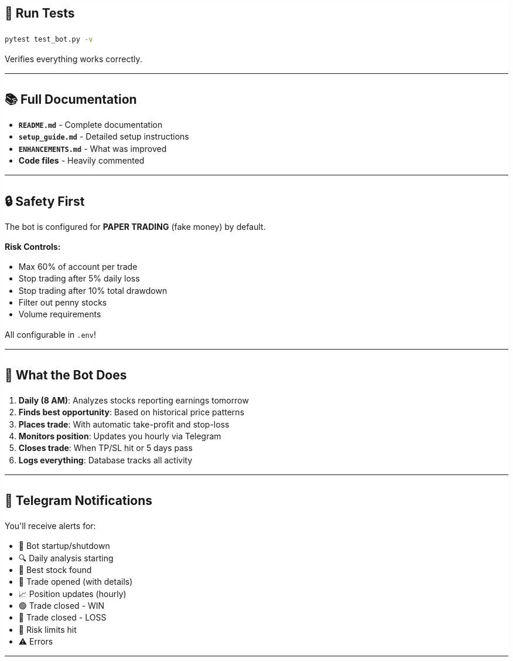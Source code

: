 
## 🧪 Run Tests

```bash
pytest test_bot.py -v
```

Verifies everything works correctly.

---

## 📚 Full Documentation

- **`README.md`** - Complete documentation
- **`setup_guide.md`** - Detailed setup instructions
- **`ENHANCEMENTS.md`** - What was improved
- **Code files** - Heavily commented

---

## 🔒 Safety First

The bot is configured for **PAPER TRADING** (fake money) by default.

**Risk Controls:**
- Max 60% of account per trade
- Stop trading after 5% daily loss
- Stop trading after 10% total drawdown
- Filter out penny stocks
- Volume requirements

All configurable in `.env`!

---

## 🎯 What the Bot Does

1. **Daily (8 AM)**: Analyzes stocks reporting earnings tomorrow
2. **Finds best opportunity**: Based on historical price patterns
3. **Places trade**: With automatic take-profit and stop-loss
4. **Monitors position**: Updates you hourly via Telegram
5. **Closes trade**: When TP/SL hit or 5 days pass
6. **Logs everything**: Database tracks all activity

---

## 💬 Telegram Notifications

You'll receive alerts for:
- 🤖 Bot startup/shutdown
- 🔍 Daily analysis starting
- 🎯 Best stock found
- 🚀 Trade opened (with details)
- 📈 Position updates (hourly)
- 🟢 Trade closed - WIN
- 🔴 Trade closed - LOSS
- 🛑 Risk limits hit
- ⚠️ Errors

---